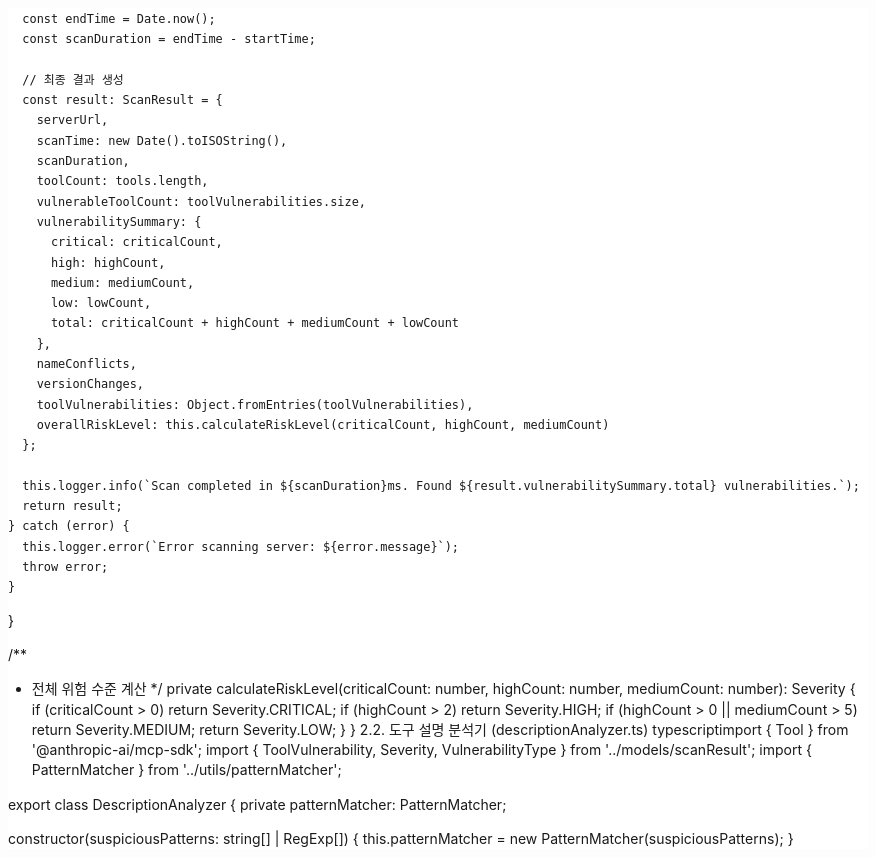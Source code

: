      const endTime = Date.now();
      const scanDuration = endTime - startTime;
      
      // 최종 결과 생성
      const result: ScanResult = {
        serverUrl,
        scanTime: new Date().toISOString(),
        scanDuration,
        toolCount: tools.length,
        vulnerableToolCount: toolVulnerabilities.size,
        vulnerabilitySummary: {
          critical: criticalCount,
          high: highCount,
          medium: mediumCount,
          low: lowCount,
          total: criticalCount + highCount + mediumCount + lowCount
        },
        nameConflicts,
        versionChanges,
        toolVulnerabilities: Object.fromEntries(toolVulnerabilities),
        overallRiskLevel: this.calculateRiskLevel(criticalCount, highCount, mediumCount)
      };
      
      this.logger.info(`Scan completed in ${scanDuration}ms. Found ${result.vulnerabilitySummary.total} vulnerabilities.`);
      return result;
    } catch (error) {
      this.logger.error(`Error scanning server: ${error.message}`);
      throw error;
    }
  }
  
  /**
   * 전체 위험 수준 계산
   */
  private calculateRiskLevel(criticalCount: number, highCount: number, mediumCount: number): Severity {
    if (criticalCount > 0) return Severity.CRITICAL;
    if (highCount > 2) return Severity.HIGH;
    if (highCount > 0 || mediumCount > 5) return Severity.MEDIUM;
    return Severity.LOW;
  }
}
2.2. 도구 설명 분석기 (descriptionAnalyzer.ts)
typescriptimport { Tool } from '@anthropic-ai/mcp-sdk';
import { ToolVulnerability, Severity, VulnerabilityType } from '../models/scanResult';
import { PatternMatcher } from '../utils/patternMatcher';

export class DescriptionAnalyzer {
  private patternMatcher: PatternMatcher;
  
  constructor(suspiciousPatterns: string[] | RegExp[]) {
    this.patternMatcher = new PatternMatcher(suspiciousPatterns);
  }
  